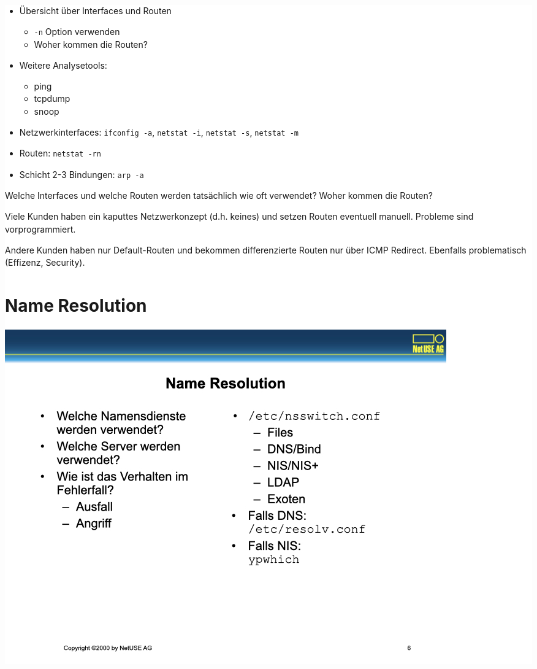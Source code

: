 - Übersicht über Interfaces und Routen
  - `-n` Option verwenden
  - Woher kommen die Routen?
- Weitere Analysetools:
  - ping
  - tcpdump
  - snoop

- Netzwerkinterfaces: `ifconfig -a`, `netstat -i`, `netstat -s`, `netstat -m`
- Routen: `netstat -rn`
- Schicht 2-3 Bindungen: `arp -a`

Welche Interfaces und welche Routen werden tatsächlich wie oft verwendet?
Woher kommen die Routen?

Viele Kunden haben ein kaputtes Netzwerkonzept (d.h. keines) und setzen Routen eventuell manuell. Probleme sind vorprogrammiert.

Andere Kunden haben nur Default-Routen und bekommen differenzierte Routen nur über ICMP Redirect. Ebenfalls problematisch (Effizenz, Security).

# Name Resolution

![](/uploads/2000/04/neu-system-006.jpg)
